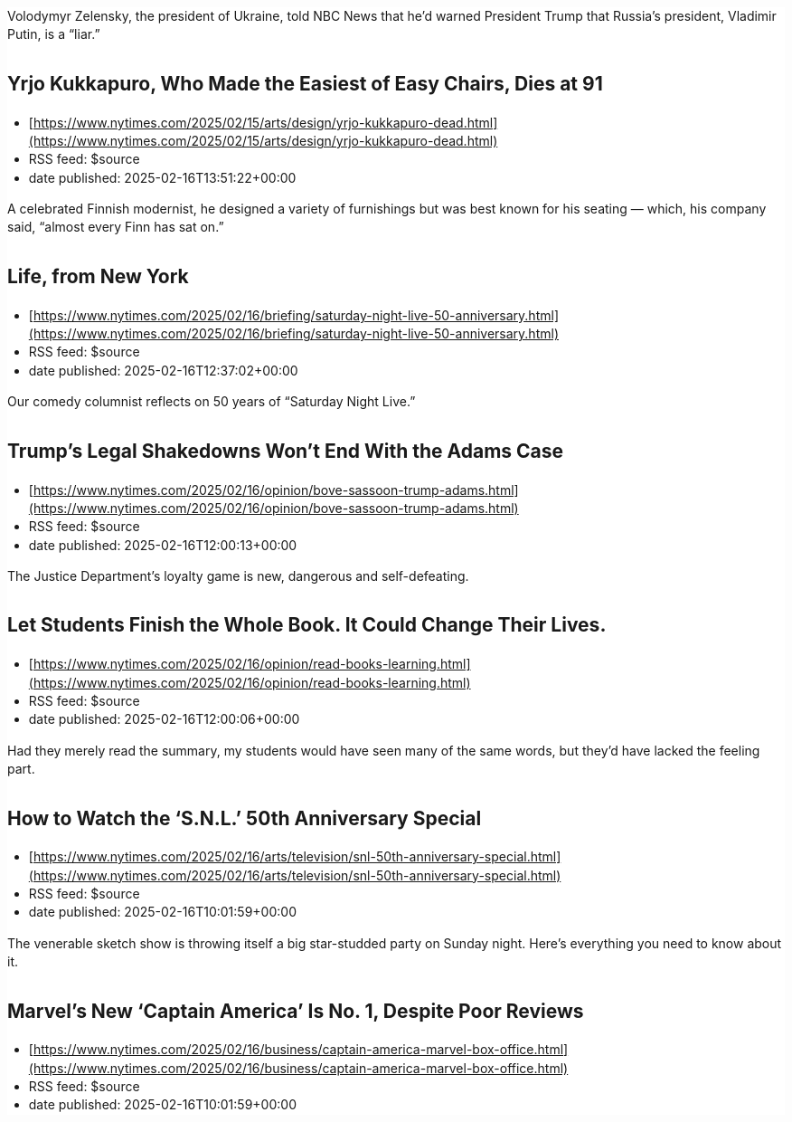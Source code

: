 Volodymyr Zelensky, the president of Ukraine, told NBC News that he’d warned President Trump that Russia’s president, Vladimir Putin, is a “liar.”

## Yrjo Kukkapuro, Who Made the Easiest of Easy Chairs, Dies at 91
 - [https://www.nytimes.com/2025/02/15/arts/design/yrjo-kukkapuro-dead.html](https://www.nytimes.com/2025/02/15/arts/design/yrjo-kukkapuro-dead.html)
 - RSS feed: $source
 - date published: 2025-02-16T13:51:22+00:00

A celebrated Finnish modernist, he designed a variety of furnishings but was best known for his seating — which, his company said, “almost every Finn has sat on.”

## Life, from New York
 - [https://www.nytimes.com/2025/02/16/briefing/saturday-night-live-50-anniversary.html](https://www.nytimes.com/2025/02/16/briefing/saturday-night-live-50-anniversary.html)
 - RSS feed: $source
 - date published: 2025-02-16T12:37:02+00:00

Our comedy columnist reflects on 50 years of “Saturday Night Live.”

## Trump’s Legal Shakedowns Won’t End With the Adams Case
 - [https://www.nytimes.com/2025/02/16/opinion/bove-sassoon-trump-adams.html](https://www.nytimes.com/2025/02/16/opinion/bove-sassoon-trump-adams.html)
 - RSS feed: $source
 - date published: 2025-02-16T12:00:13+00:00

The Justice Department’s loyalty game is new, dangerous and self-defeating.

## Let Students Finish the Whole Book. It Could Change Their Lives.
 - [https://www.nytimes.com/2025/02/16/opinion/read-books-learning.html](https://www.nytimes.com/2025/02/16/opinion/read-books-learning.html)
 - RSS feed: $source
 - date published: 2025-02-16T12:00:06+00:00

Had they merely read the summary, my students would have seen many of the same words, but they’d have lacked the feeling part.

## How to Watch the ‘S.N.L.’ 50th Anniversary Special
 - [https://www.nytimes.com/2025/02/16/arts/television/snl-50th-anniversary-special.html](https://www.nytimes.com/2025/02/16/arts/television/snl-50th-anniversary-special.html)
 - RSS feed: $source
 - date published: 2025-02-16T10:01:59+00:00

The venerable sketch show is throwing itself a big star-studded party on Sunday night. Here’s everything you need to know about it.

## Marvel’s New ‘Captain America’ Is No. 1, Despite Poor Reviews
 - [https://www.nytimes.com/2025/02/16/business/captain-america-marvel-box-office.html](https://www.nytimes.com/2025/02/16/business/captain-america-marvel-box-office.html)
 - RSS feed: $source
 - date published: 2025-02-16T10:01:59+00:00
